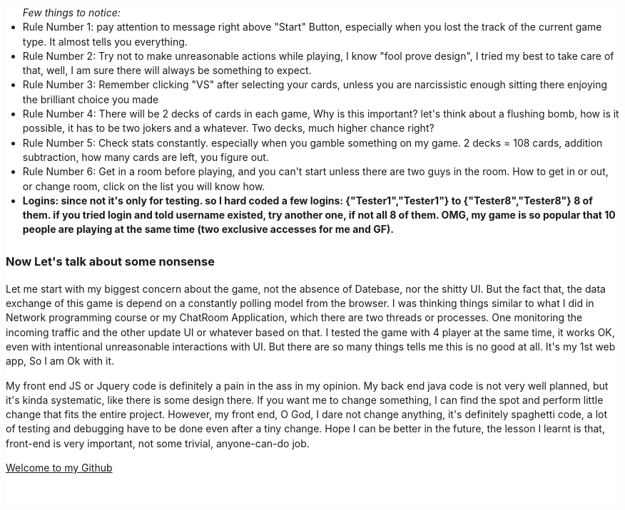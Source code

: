 <ul><em>Few things to notice:</em>
	<li>Rule Number 1: pay attention to message right above "Start" Button, especially when
	you lost the track of the current game type. It almost tells you everything.</li>
	<li>Rule Number 2: Try not to make unreasonable actions while playing, I know 
		"fool prove design", I tried my best to take care of that, well, I am sure there will
		always be something to expect.</li>
	<li>Rule Number 3: Remember clicking "VS" after selecting your cards, unless you are 
	narcissistic enough sitting there enjoying the brilliant choice you made</li>
	<li>Rule Number 4: There will be 2 decks of cards in each game, Why is this important?
	let's think about a flushing bomb, how is it possible, it has to be two jokers and 
	a whatever. Two decks, much higher chance right?</li>
	<li>Rule Number 5: Check stats constantly. especially when you gamble something on my game.
	2 decks = 108 cards, addition subtraction, how many cards are left, you figure out.
	</li>
	<li>Rule Number 6: Get in a room before playing, and you can't start unless there are two
	guys in the room. How to get in or out, or change room, click on the list you will know how.
	</li>
	<li><strong>Logins: since not it's only for testing. so I hard coded a few logins:
		{"Tester1","Tester1"} to {"Tester8","Tester8"} 8 of them. if you tried login and told 
		username existed, try another one, if not all 8 of them. OMG, my game is so popular that
		10 people are playing at the same time (two exclusive accesses for me and GF).
	</strong></li>
</ul>

<h3>Now Let's talk about some nonsense</h3>
<p>
	Let me start with my biggest concern about the game, not the absence of Datebase, nor the 
	shitty UI. But the fact that, the data exchange of this game is depend on a constantly polling
	model from the browser. I was thinking things similar to what I did in Network programming
	course or my ChatRoom Application, which there are two threads or processes. One monitoring
	the incoming traffic and the other update UI or whatever based on that. I tested the game 
	with 4 player at the same time, it works OK, even with intentional unreasonable interactions
	with UI. But there are so many things tells me this is no good at all. It's my 1st web app,
	So I am Ok with it.
</p>
<p>
	My front end JS or Jquery code is definitely a pain in the ass in my opinion. My back end java 
	code is not very well planned, but it's kinda systematic, like there is some design there. If 
	you want me to change something, I can find the spot and perform little change that fits the 
	entire project. However, my front end, O God, I dare not change anything, it's definitely
	spaghetti code, a lot of testing and debugging have to be done even after a tiny change.
	Hope I can be better in the future, the lesson I learnt is that, front-end is very important,
	not some trivial, anyone-can-do job.
</p>

<a href="https://github.com/StevenYue/HexCards">Welcome to my Github</a>
</br></br></br>
</body>
<html>
